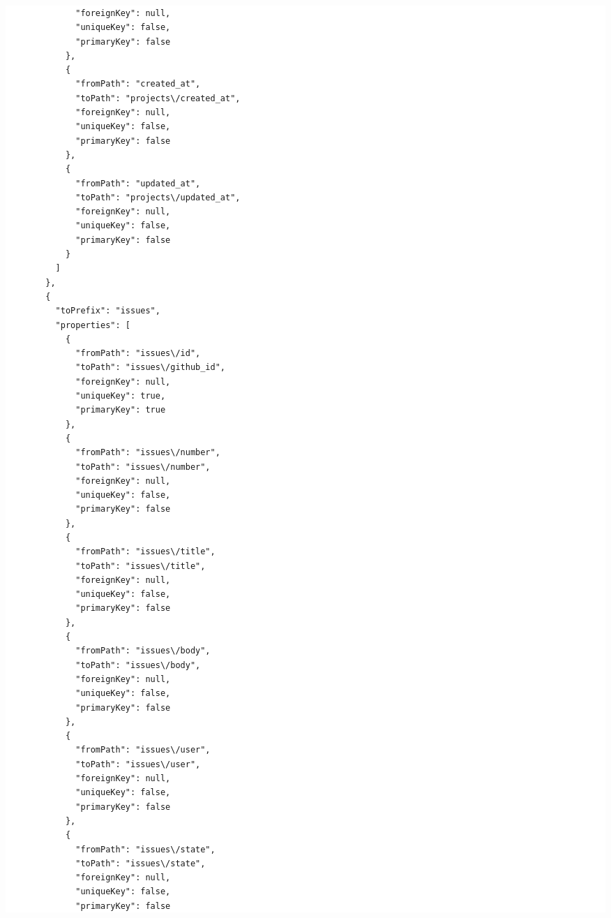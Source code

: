                   "foreignKey": null,
                  "uniqueKey": false,
                  "primaryKey": false
                },
                {
                  "fromPath": "created_at",
                  "toPath": "projects\/created_at",
                  "foreignKey": null,
                  "uniqueKey": false,
                  "primaryKey": false
                },
                {
                  "fromPath": "updated_at",
                  "toPath": "projects\/updated_at",
                  "foreignKey": null,
                  "uniqueKey": false,
                  "primaryKey": false
                }
              ]
            },
            {
              "toPrefix": "issues",
              "properties": [
                {
                  "fromPath": "issues\/id",
                  "toPath": "issues\/github_id",
                  "foreignKey": null,
                  "uniqueKey": true,
                  "primaryKey": true
                },
                {
                  "fromPath": "issues\/number",
                  "toPath": "issues\/number",
                  "foreignKey": null,
                  "uniqueKey": false,
                  "primaryKey": false
                },
                {
                  "fromPath": "issues\/title",
                  "toPath": "issues\/title",
                  "foreignKey": null,
                  "uniqueKey": false,
                  "primaryKey": false
                },
                {
                  "fromPath": "issues\/body",
                  "toPath": "issues\/body",
                  "foreignKey": null,
                  "uniqueKey": false,
                  "primaryKey": false
                },
                {
                  "fromPath": "issues\/user",
                  "toPath": "issues\/user",
                  "foreignKey": null,
                  "uniqueKey": false,
                  "primaryKey": false
                },
                {
                  "fromPath": "issues\/state",
                  "toPath": "issues\/state",
                  "foreignKey": null,
                  "uniqueKey": false,
                  "primaryKey": false
